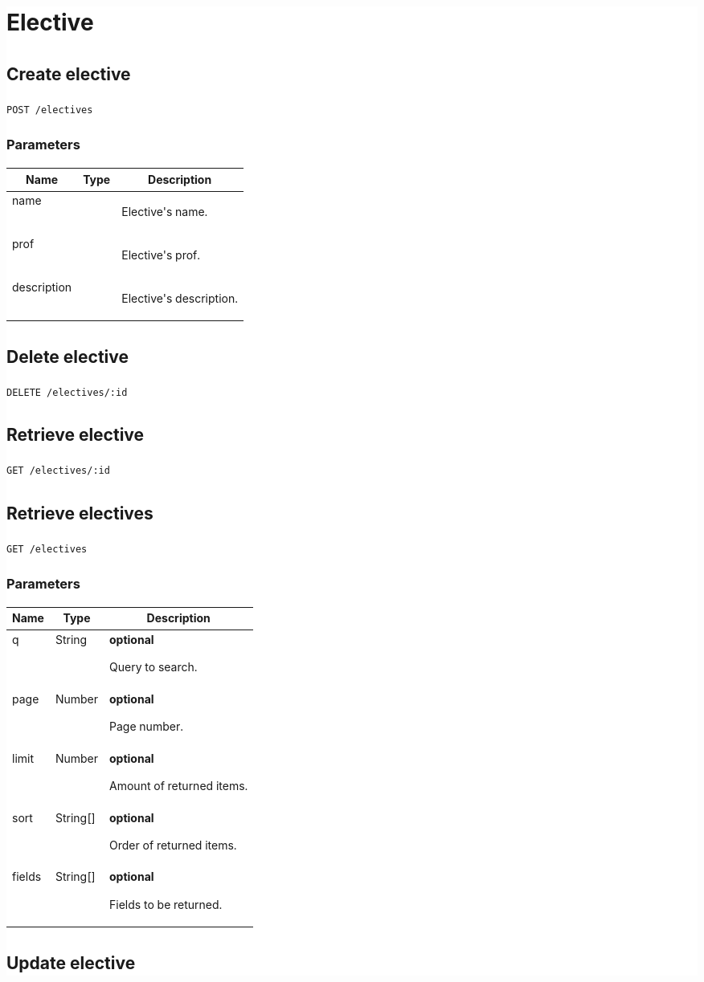 # Elective

## Create elective



	POST /electives


### Parameters

| Name    | Type      | Description                          |
|---------|-----------|--------------------------------------|
| name			| 			|  <p>Elective's name.</p>							|
| prof			| 			|  <p>Elective's prof.</p>							|
| description			| 			|  <p>Elective's description.</p>							|

## Delete elective



	DELETE /electives/:id


## Retrieve elective



	GET /electives/:id


## Retrieve electives



	GET /electives


### Parameters

| Name    | Type      | Description                          |
|---------|-----------|--------------------------------------|
| q			| String			| **optional** <p>Query to search.</p>							|
| page			| Number			| **optional** <p>Page number.</p>							|
| limit			| Number			| **optional** <p>Amount of returned items.</p>							|
| sort			| String[]			| **optional** <p>Order of returned items.</p>							|
| fields			| String[]			| **optional** <p>Fields to be returned.</p>							|

## Update elective
